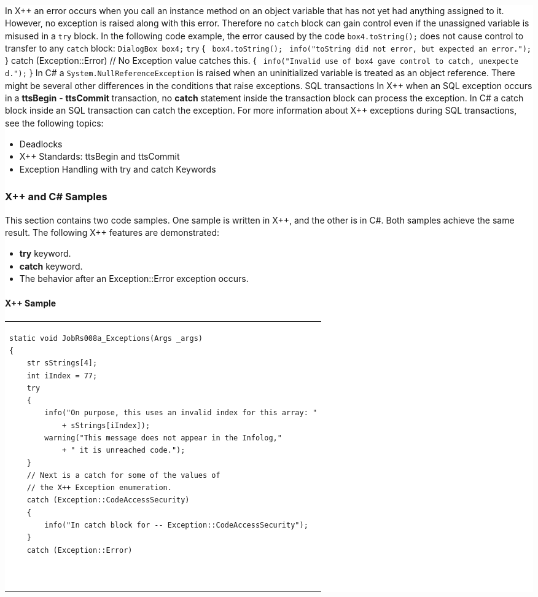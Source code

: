 <td>In X++ an error occurs when you call an instance method on an object variable that has not yet had anything assigned to it. However, no exception is raised along with this error. Therefore no <code>catch</code> block can gain control even if the unassigned variable is misused in a <code>try</code> block. In the following code example, the error caused by the code <code>box4.toString();</code> does not cause control to transfer to any <code>catch</code> block: <code>DialogBox box4;</code> <code>try</code> <span class="code">{</span> <code> box4.toString();</code> <code> info(&quot;toString did not error, but expected an error.&quot;);</code> <span class="code">}</span> <span class="code">catch (Exception::Error) // No Exception value catches this.</span> <span class="code">{</span> <code> info(&quot;Invalid use of box4 gave control to catch, unexpected.&quot;);</code> <span class="code">}</span></td>
<td>In C# a <code>System.NullReferenceException</code> is raised when an uninitialized variable is treated as an object reference.</td>
<td>There might be several other differences in the conditions that raise exceptions.</td>
</tr>
<tr class="even">
<td>SQL transactions</td>
<td>In X++ when an SQL exception occurs in a <strong>ttsBegin</strong> - <strong>ttsCommit</strong> transaction, no <strong>catch</strong> statement inside the transaction block can process the exception.</td>
<td>In C# a catch block inside an SQL transaction can catch the exception.</td>
<td>For more information about X++ exceptions during SQL transactions, see the following topics:
<ul>
<li>Deadlocks</li>
<li>X++ Standards: ttsBegin and ttsCommit</li>
<li>Exception Handling with try and catch Keywords</li>
</ul></td>
</tr>
</tbody>
</table>

### X++ and C\# Samples

This section contains two code samples. One sample is written in X++, and the other is in C\#. Both samples achieve the same result. The following X++ features are demonstrated:
-   **try** keyword.
-   **catch** keyword.
-   The behavior after an Exception::Error exception occurs.

#### X++ Sample

<table>
<colgroup>
<col width="100%" />
</colgroup>
<tbody>
<tr class="odd">
<td><pre><code>static void JobRs008a_Exceptions(Args _args)
{
    str sStrings[4];
    int iIndex = 77;
    try
    {
        info(&quot;On purpose, this uses an invalid index for this array: &quot;
            + sStrings[iIndex]);
        warning(&quot;This message does not appear in the Infolog,&quot;
            + &quot; it is unreached code.&quot;);
    }
    // Next is a catch for some of the values of
    // the X++ Exception enumeration.
    catch (Exception::CodeAccessSecurity)
    {
        info(&quot;In catch block for -- Exception::CodeAccessSecurity&quot;);
    }
    catch (Exception::Error)